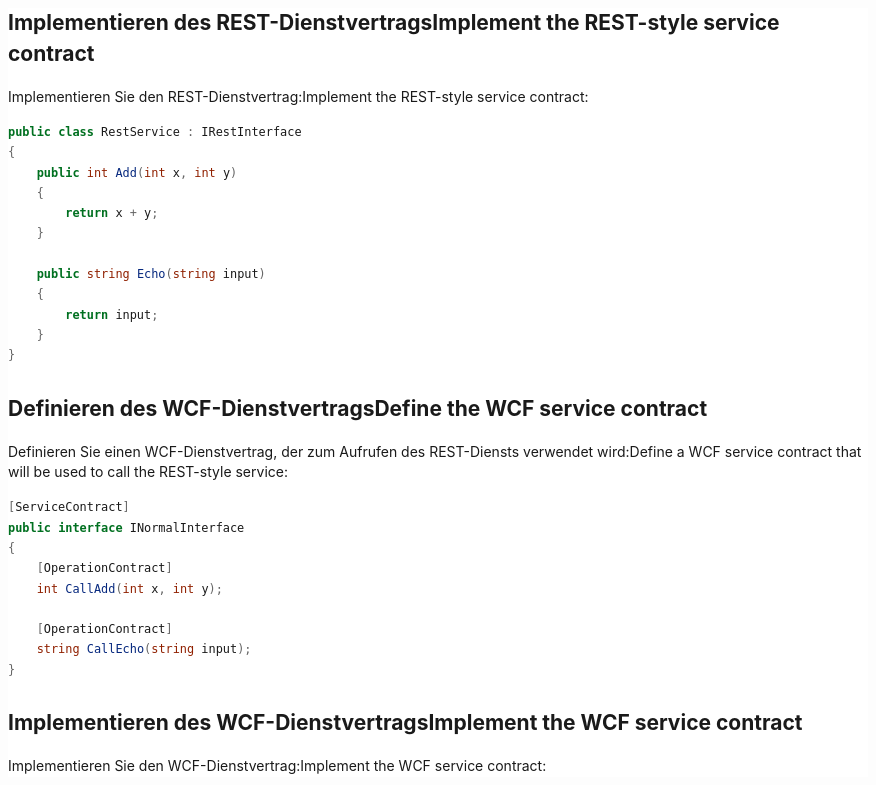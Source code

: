 ## <a name="implement-the-rest-style-service-contract"></a><span data-ttu-id="03e51-109">Implementieren des REST-Dienstvertrags</span><span class="sxs-lookup"><span data-stu-id="03e51-109">Implement the REST-style service contract</span></span>

<span data-ttu-id="03e51-110">Implementieren Sie den REST-Dienstvertrag:</span><span class="sxs-lookup"><span data-stu-id="03e51-110">Implement the REST-style service contract:</span></span>

```csharp
public class RestService : IRestInterface
{
    public int Add(int x, int y)
    {
        return x + y;
    }

    public string Echo(string input)
    {
        return input;
    }
}
```

## <a name="define-the-wcf-service-contract"></a><span data-ttu-id="03e51-111">Definieren des WCF-Dienstvertrags</span><span class="sxs-lookup"><span data-stu-id="03e51-111">Define the WCF service contract</span></span>

<span data-ttu-id="03e51-112">Definieren Sie einen WCF-Dienstvertrag, der zum Aufrufen des REST-Diensts verwendet wird:</span><span class="sxs-lookup"><span data-stu-id="03e51-112">Define a WCF service contract  that will be used to call the REST-style service:</span></span>

```csharp
[ServiceContract]
public interface INormalInterface
{
    [OperationContract]
    int CallAdd(int x, int y);

    [OperationContract]
    string CallEcho(string input);
}
```

## <a name="implement-the-wcf-service-contract"></a><span data-ttu-id="03e51-113">Implementieren des WCF-Dienstvertrags</span><span class="sxs-lookup"><span data-stu-id="03e51-113">Implement the WCF service contract</span></span>

<span data-ttu-id="03e51-114">Implementieren Sie den WCF-Dienstvertrag:</span><span class="sxs-lookup"><span data-stu-id="03e51-114">Implement the WCF service contract:</span></span>
